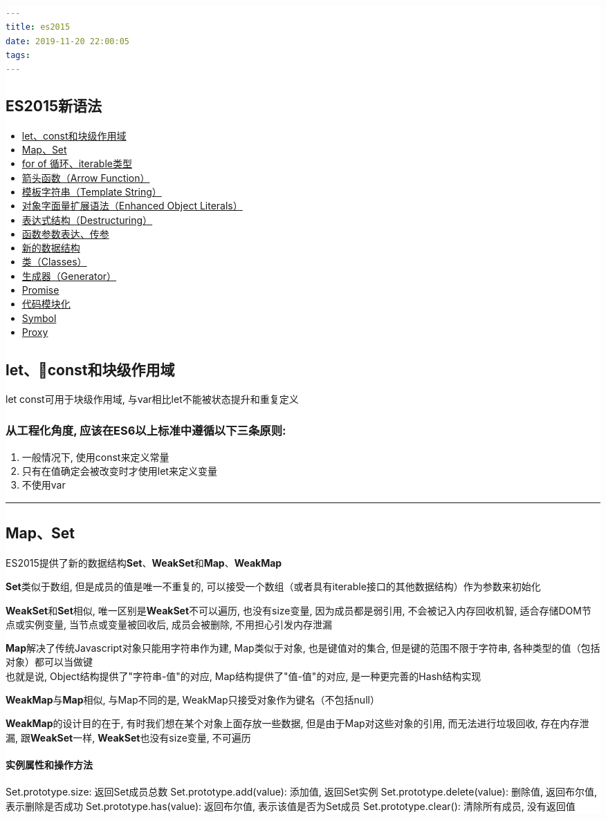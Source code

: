 ```yaml
---
title: es2015
date: 2019-11-20 22:00:05
tags:
---
```

## ES2015新语法
  
* [let、const和块级作用域](#let、const和块级作用域)
* [Map、Set](#Map、Set)
* [for of 循环、iterable类型](#for-of循环、iterable类型)
* [箭头函数（Arrow Function）](#箭头函数)
* [模板字符串（Template String）](#模板字符串)
* [对象字面量扩展语法（Enhanced Object Literals）](#对象字面量扩展语法)
* [表达式结构（Destructuring）](#表达式结构)
* [函数参数表达、传参](#函数参数表达、传参)
* [新的数据结构](#新的数据结构)
* [类（Classes）](#类)
* [生成器（Generator）](#生成器)
* [Promise](#Promise)
* [代码模块化](#代码模块化)
* [Symbol](#Symbol)
* [Proxy](#Proxy)

## let、const和块级作用域
let const可用于块级作用域, 与var相比let不能被状态提升和重复定义  
### 从工程化角度, 应该在ES6以上标准中遵循以下三条原则:  
1. 一般情况下, 使用const来定义常量
2. 只有在值确定会被改变时才使用let来定义变量
3. 不使用var
---
## Map、Set
ES2015提供了新的数据结构**Set**、**WeakSet**和**Map**、**WeakMap**
  
**Set**类似于数组, 但是成员的值是唯一不重复的, 可以接受一个数组（或者具有iterable接口的其他数据结构）作为参数来初始化
  
**WeakSet**和**Set**相似, 唯一区别是**WeakSet**不可以遍历, 也没有size变量, 因为成员都是弱引用, 不会被记入内存回收机智, 适合存储DOM节点或实例变量, 当节点或变量被回收后, 成员会被删除, 不用担心引发内存泄漏  
  
**Map**解决了传统Javascript对象只能用字符串作为建, Map类似于对象, 也是键值对的集合, 但是键的范围不限于字符串, 各种类型的值（包括对象）都可以当做键  
也就是说, Object结构提供了"字符串-值"的对应, Map结构提供了"值-值"的对应, 是一种更完善的Hash结构实现

**WeakMap**与**Map**相似, 与Map不同的是, WeakMap只接受对象作为键名（不包括null）


**WeakMap**的设计目的在于, 有时我们想在某个对象上面存放一些数据, 但是由于Map对这些对象的引用, 而无法进行垃圾回收, 存在内存泄漏, 跟**WeakSet**一样, **WeakSet**也没有size变量, 不可遍历
#### 实例属性和操作方法
Set.prototype.size: 返回Set成员总数
Set.prototype.add(value): 添加值, 返回Set实例
Set.prototype.delete(value): 删除值, 返回布尔值, 表示删除是否成功
Set.prototype.has(value): 返回布尔值, 表示该值是否为Set成员
Set.prototype.clear(): 清除所有成员, 没有返回值
  
